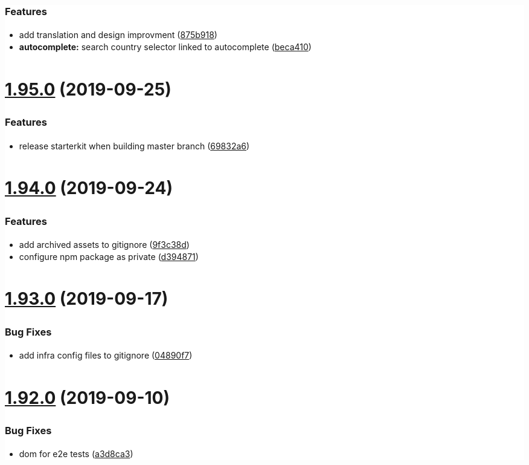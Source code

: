 
### Features

* add translation and design improvment ([875b918](https://github.com/Leadformance/bridge-front-starter-kit/commit/875b918))
* **autocomplete:** search country selector linked to autocomplete ([beca410](https://github.com/Leadformance/bridge-front-starter-kit/commit/beca410))

# [1.95.0](https://github.com/Leadformance/bridge-front-starter-kit/compare/v1.94.0...v1.95.0) (2019-09-25)


### Features

* release starterkit when building master branch ([69832a6](https://github.com/Leadformance/bridge-front-starter-kit/commit/69832a6))

<a name="1.94.0"></a>
# [1.94.0](https://github.com/Leadformance/bridge-front-starter-kit/compare/v1.93.0...v1.94.0) (2019-09-24)


### Features

* add archived assets to gitignore ([9f3c38d](https://github.com/Leadformance/bridge-front-starter-kit/commit/9f3c38d))
* configure npm package as private ([d394871](https://github.com/Leadformance/bridge-front-starter-kit/commit/d394871))



<a name="1.93.0"></a>
# [1.93.0](https://github.com/Leadformance/bridge-front-starter-kit/compare/v1.92.0...v1.93.0) (2019-09-17)


### Bug Fixes

* add infra config files to gitignore ([04890f7](https://github.com/Leadformance/bridge-front-starter-kit/commit/04890f7))



<a name="1.92.0"></a>
# [1.92.0](https://github.com/Leadformance/bridge-front-starter-kit/compare/v1.91.0...v1.92.0) (2019-09-10)


### Bug Fixes

* dom for e2e tests ([a3d8ca3](https://github.com/Leadformance/bridge-front-starter-kit/commit/a3d8ca3))
